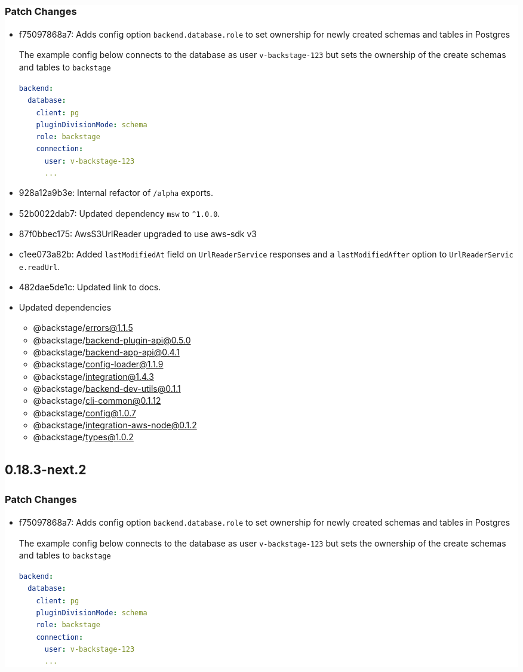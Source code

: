 ### Patch Changes

- f75097868a7: Adds config option `backend.database.role` to set ownership for newly created schemas and tables in Postgres

  The example config below connects to the database as user `v-backstage-123` but sets the ownership of
  the create schemas and tables to `backstage`

  ```yaml
  backend:
    database:
      client: pg
      pluginDivisionMode: schema
      role: backstage
      connection:
        user: v-backstage-123
        ...
  ```

- 928a12a9b3e: Internal refactor of `/alpha` exports.
- 52b0022dab7: Updated dependency `msw` to `^1.0.0`.
- 87f0bbec175: AwsS3UrlReader upgraded to use aws-sdk v3
- c1ee073a82b: Added `lastModifiedAt` field on `UrlReaderService` responses and a `lastModifiedAfter` option to `UrlReaderService.readUrl`.
- 482dae5de1c: Updated link to docs.
- Updated dependencies
  - @backstage/errors@1.1.5
  - @backstage/backend-plugin-api@0.5.0
  - @backstage/backend-app-api@0.4.1
  - @backstage/config-loader@1.1.9
  - @backstage/integration@1.4.3
  - @backstage/backend-dev-utils@0.1.1
  - @backstage/cli-common@0.1.12
  - @backstage/config@1.0.7
  - @backstage/integration-aws-node@0.1.2
  - @backstage/types@1.0.2

## 0.18.3-next.2

### Patch Changes

- f75097868a7: Adds config option `backend.database.role` to set ownership for newly created schemas and tables in Postgres

  The example config below connects to the database as user `v-backstage-123` but sets the ownership of
  the create schemas and tables to `backstage`

  ```yaml
  backend:
    database:
      client: pg
      pluginDivisionMode: schema
      role: backstage
      connection:
        user: v-backstage-123
        ...
  ```
